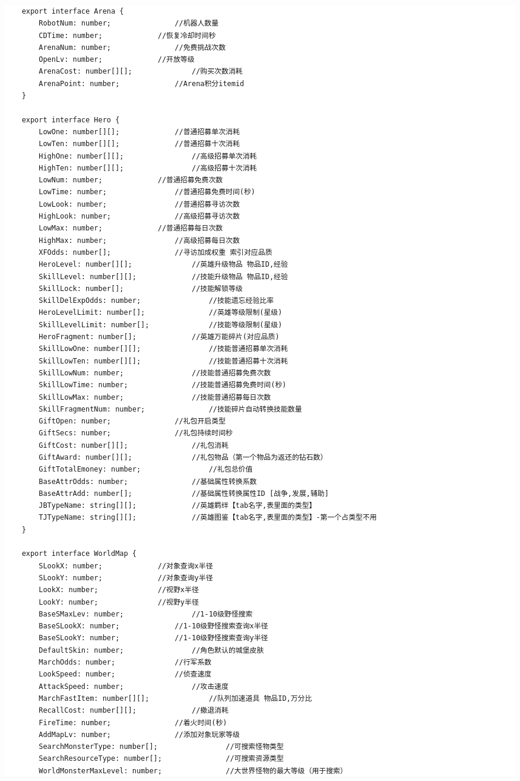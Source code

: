 		export interface Arena {
			RobotNum: number;				//机器人数量
			CDTime: number;				//恢复冷却时间秒
			ArenaNum: number;				//免费挑战次数
			OpenLv: number;				//开放等级
			ArenaCost: number[][];				//购买次数消耗
			ArenaPoint: number;				//Arena积分itemid
		}

		export interface Hero {
			LowOne: number[][];				//普通招募单次消耗
			LowTen: number[][];				//普通招募十次消耗
			HighOne: number[][];				//高级招募单次消耗
			HighTen: number[][];				//高级招募十次消耗
			LowNum: number;				//普通招募免费次数
			LowTime: number;				//普通招募免费时间(秒)
			LowLook: number;				//普通招募寻访次数
			HighLook: number;				//高级招募寻访次数
			LowMax: number;				//普通招募每日次数
			HighMax: number;				//高级招募每日次数
			XFOdds: number[];				//寻访加成权重 索引对应品质
			HeroLevel: number[][];				//英雄升级物品 物品ID,经验
			SkillLevel: number[][];				//技能升级物品 物品ID,经验
			SkillLock: number[];				//技能解锁等级
			SkillDelExpOdds: number;				//技能遗忘经验比率
			HeroLevelLimit: number[];				//英雄等级限制(星级)
			SkillLevelLimit: number[];				//技能等级限制(星级)
			HeroFragment: number[];				//英雄万能碎片(对应品质)
			SkillLowOne: number[][];				//技能普通招募单次消耗
			SkillLowTen: number[][];				//技能普通招募十次消耗
			SkillLowNum: number;				//技能普通招募免费次数
			SkillLowTime: number;				//技能普通招募免费时间(秒)
			SkillLowMax: number;				//技能普通招募每日次数
			SkillFragmentNum: number;				//技能碎片自动转换技能数量
			GiftOpen: number;				//礼包开启类型
			GiftSecs: number;				//礼包持续时间秒
			GiftCost: number[][];				//礼包消耗
			GiftAward: number[][];				//礼包物品（第一个物品为返还的钻石数）
			GiftTotalEmoney: number;				//礼包总价值
			BaseAttrOdds: number;				//基础属性转换系数
			BaseAttrAdd: number[];				//基础属性转换属性ID [战争,发展,辅助]
			JBTypeName: string[][];				//英雄羁绊【tab名字,表里面的类型】
			TJTypeName: string[][];				//英雄图鉴【tab名字,表里面的类型】-第一个占类型不用
		}

		export interface WorldMap {
			SLookX: number;				//对象查询x半径
			SLookY: number;				//对象查询y半径
			LookX: number;				//视野x半径
			LookY: number;				//视野y半径
			BaseSMaxLev: number;				//1-10级野怪搜索
			BaseSLookX: number;				//1-10级野怪搜索查询x半径
			BaseSLookY: number;				//1-10级野怪搜索查询y半径
			DefaultSkin: number;				//角色默认的城堡皮肤
			MarchOdds: number;				//行军系数
			LookSpeed: number;				//侦查速度
			AttackSpeed: number;				//攻击速度
			MarchFastItem: number[][];				//队列加速道具 物品ID,万分比
			RecallCost: number[][];				//撤退消耗
			FireTime: number;				//着火时间(秒)
			AddMapLv: number;				//添加对象玩家等级
			SearchMonsterType: number[];				//可搜索怪物类型
			SearchResourceType: number[];				//可搜索资源类型
			WorldMonsterMaxLevel: number;				//大世界怪物的最大等级（用于搜索）